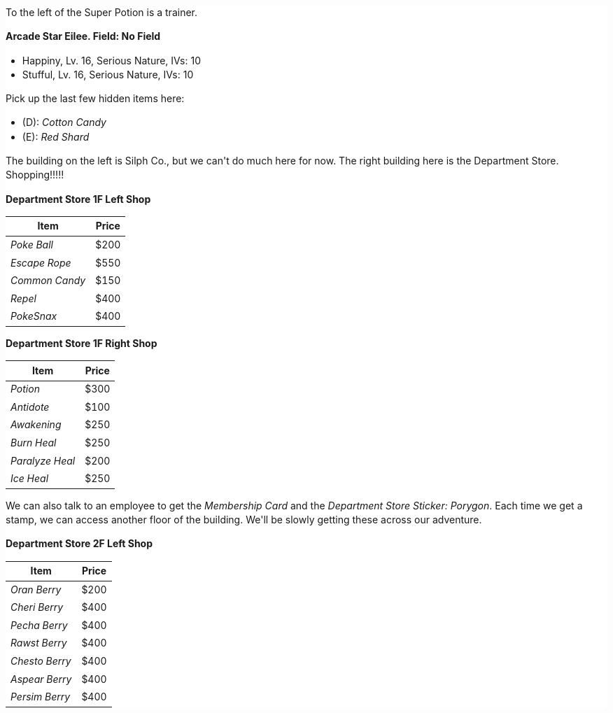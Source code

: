 To the left of the Super Potion is a trainer.

**Arcade Star Eilee. Field: No Field**
- Happiny, Lv. 16, Serious Nature, IVs: 10
- Stufful, Lv. 16, Serious Nature, IVs: 10

Pick up the last few hidden items here:

- (D): *Cotton Candy*
- (E): *Red Shard*

The building on the left is Silph Co., but we can't do much here for now. The right building here is the Department Store. Shopping!!!!!

**Department Store 1F Left Shop**

|Item           |Price          |
|---------------|---------------|
|*Poke Ball*    |$200           |
|*Escape Rope*  |$550           |
|*Common Candy* |$150           |
|*Repel*        |$400           |
|*PokeSnax*     |$400           |

**Department Store 1F Right Shop**

|Item           |Price          |
|---------------|---------------|
|*Potion*       |$300           |
|*Antidote*     |$100           |
|*Awakening*    |$250           |
|*Burn Heal*    |$250           |
|*Paralyze Heal*|$200           |
|*Ice Heal*     |$250           |

We can also talk to an employee to get the *Membership Card* and the *Department Store Sticker: Porygon*. Each time we get a stamp, we can access another floor of the building. We'll be slowly getting these across our adventure.

**Department Store 2F Left Shop**

|Item           |Price          |
|---------------|---------------|
|*Oran Berry*   |$200           |
|*Cheri Berry*  |$400           |
|*Pecha Berry*  |$400           |
|*Rawst Berry*  |$400           |
|*Chesto Berry* |$400           |
|*Aspear Berry* |$400           |
|*Persim Berry* |$400           |
